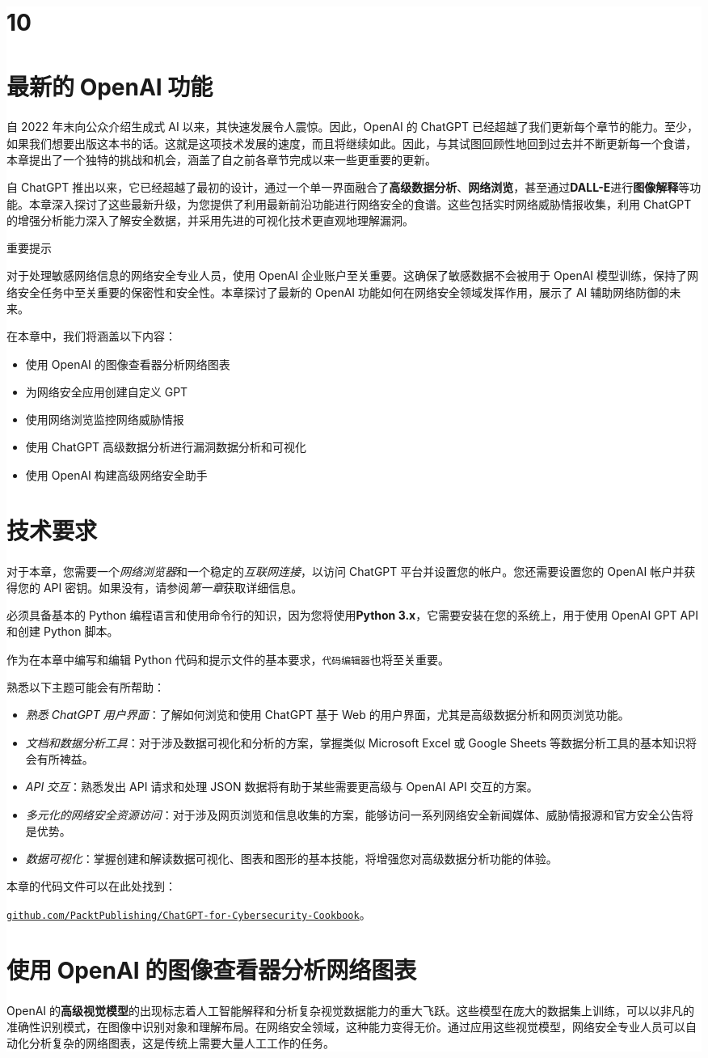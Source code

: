 # 10

# 最新的 OpenAI 功能

自 2022 年末向公众介绍生成式 AI 以来，其快速发展令人震惊。因此，OpenAI 的 ChatGPT 已经超越了我们更新每个章节的能力。至少，如果我们想要出版这本书的话。这就是这项技术发展的速度，而且将继续如此。因此，与其试图回顾性地回到过去并不断更新每一个食谱，本章提出了一个独特的挑战和机会，涵盖了自之前各章节完成以来一些更重要的更新。

自 ChatGPT 推出以来，它已经超越了最初的设计，通过一个单一界面融合了**高级数据分析**、**网络浏览**，甚至通过**DALL-E**进行**图像解释**等功能。本章深入探讨了这些最新升级，为您提供了利用最新前沿功能进行网络安全的食谱。这些包括实时网络威胁情报收集，利用 ChatGPT 的增强分析能力深入了解安全数据，并采用先进的可视化技术更直观地理解漏洞。

重要提示

对于处理敏感网络信息的网络安全专业人员，使用 OpenAI 企业账户至关重要。这确保了敏感数据不会被用于 OpenAI 模型训练，保持了网络安全任务中至关重要的保密性和安全性。本章探讨了最新的 OpenAI 功能如何在网络安全领域发挥作用，展示了 AI 辅助网络防御的未来。

在本章中，我们将涵盖以下内容：

+   使用 OpenAI 的图像查看器分析网络图表

+   为网络安全应用创建自定义 GPT

+   使用网络浏览监控网络威胁情报

+   使用 ChatGPT 高级数据分析进行漏洞数据分析和可视化

+   使用 OpenAI 构建高级网络安全助手

# 技术要求

对于本章，您需要一个*网络浏览器*和一个稳定的*互联网连接*，以访问 ChatGPT 平台并设置您的帐户。您还需要设置您的 OpenAI 帐户并获得您的 API 密钥。如果没有，请参阅*第一章*获取详细信息。

必须具备基本的 Python 编程语言和使用命令行的知识，因为您将使用**Python 3.x**，它需要安装在您的系统上，用于使用 OpenAI GPT API 和创建 Python 脚本。

作为在本章中编写和编辑 Python 代码和提示文件的基本要求，`代码编辑器`也将至关重要。

熟悉以下主题可能会有所帮助：

+   *熟悉 ChatGPT 用户界面*：了解如何浏览和使用 ChatGPT 基于 Web 的用户界面，尤其是高级数据分析和网页浏览功能。

+   *文档和数据分析工具*：对于涉及数据可视化和分析的方案，掌握类似 Microsoft Excel 或 Google Sheets 等数据分析工具的基本知识将会有所裨益。

+   *API 交互*：熟悉发出 API 请求和处理 JSON 数据将有助于某些需要更高级与 OpenAI API 交互的方案。

+   *多元化的网络安全资源访问*：对于涉及网页浏览和信息收集的方案，能够访问一系列网络安全新闻媒体、威胁情报源和官方安全公告将是优势。

+   *数据可视化*：掌握创建和解读数据可视化、图表和图形的基本技能，将增强您对高级数据分析功能的体验。

本章的代码文件可以在此处找到：

[`github.com/PacktPublishing/ChatGPT-for-Cybersecurity-Cookbook`](https://github.com/PacktPublishing/ChatGPT-for-Cybersecurity-Cookbook)。

# 使用 OpenAI 的图像查看器分析网络图表

OpenAI 的**高级视觉模型**的出现标志着人工智能解释和分析复杂视觉数据能力的重大飞跃。这些模型在庞大的数据集上训练，可以以非凡的准确性识别模式，在图像中识别对象和理解布局。在网络安全领域，这种能力变得无价。通过应用这些视觉模型，网络安全专业人员可以自动化分析复杂的网络图表，这是传统上需要大量人工工作的任务。
